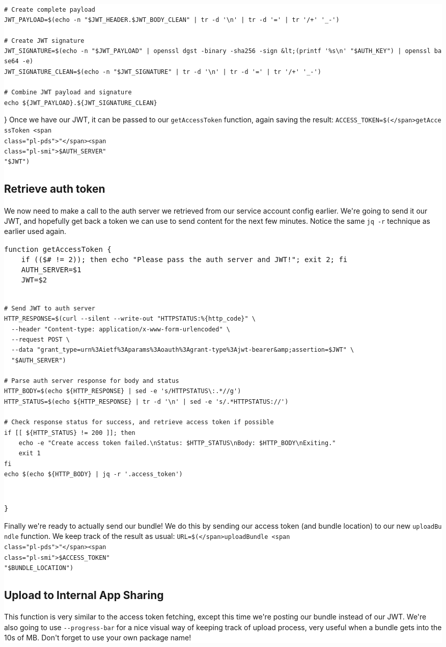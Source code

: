     # Create complete payload
    JWT_PAYLOAD=$(echo -n "$JWT_HEADER.$JWT_BODY_CLEAN" | tr -d '\n' | tr -d '=' | tr '/+' '_-')

    # Create JWT signature
    JWT_SIGNATURE=$(echo -n "$JWT_PAYLOAD" | openssl dgst -binary -sha256 -sign &lt;(printf '%s\n' "$AUTH_KEY") | openssl base64 -e)
    JWT_SIGNATURE_CLEAN=$(echo -n "$JWT_SIGNATURE" | tr -d '\n' | tr -d '=' | tr '/+' '_-')

    # Combine JWT payload and signature
    echo ${JWT_PAYLOAD}.${JWT_SIGNATURE_CLEAN}
}</pre>
Once we have our JWT, it can be passed to our <code>getAccessToken</code> function, again saving the result: <code>ACCESS_TOKEN=<span class="pl-s"><span class="pl-pds">$(</span>getAccessToken <span class="pl-pds">"</span><span class="pl-smi">$AUTH_SERVER</span><span class="pl-pds">"</span> <span class="pl-pds">"</span><span class="pl-smi">$JWT</span><span class="pl-pds">"</span><span class="pl-pds">)</span></span></code>
<h2>Retrieve auth token</h2>
We now need to make a call to the auth server we retrieved from our service account config earlier. We're going to send it our JWT, and hopefully get back a token we can use to send content for the next few minutes. Notice the same <code>jq -r</code> technique as earlier used again.
<pre>function getAccessToken {
    if (($# != 2)); then echo "Please pass the auth server and JWT!"; exit 2; fi
    AUTH_SERVER=$1
    JWT=$2

    # Send JWT to auth server
    HTTP_RESPONSE=$(curl --silent --write-out "HTTPSTATUS:%{http_code}" \
      --header "Content-type: application/x-www-form-urlencoded" \
      --request POST \
      --data "grant_type=urn%3Aietf%3Aparams%3Aoauth%3Agrant-type%3Ajwt-bearer&amp;assertion=$JWT" \
      "$AUTH_SERVER")

    # Parse auth server response for body and status
    HTTP_BODY=$(echo ${HTTP_RESPONSE} | sed -e 's/HTTPSTATUS\:.*//g')
    HTTP_STATUS=$(echo ${HTTP_RESPONSE} | tr -d '\n' | sed -e 's/.*HTTPSTATUS://')

    # Check response status for success, and retrieve access token if possible
    if [[ ${HTTP_STATUS} != 200 ]]; then
        echo -e "Create access token failed.\nStatus: $HTTP_STATUS\nBody: $HTTP_BODY\nExiting."
        exit 1
    fi
    echo $(echo ${HTTP_BODY} | jq -r '.access_token')
}</pre>
Finally we're ready to actually send our bundle! We do this by sending our access token (and bundle location) to our new <code>uploadBundle</code> function. We keep track of the result as usual: <code>URL=<span class="pl-s"><span class="pl-pds">$(</span>uploadBundle <span class="pl-pds">"</span><span class="pl-smi">$ACCESS_TOKEN</span><span class="pl-pds">"</span> <span class="pl-pds">"</span><span class="pl-smi">$BUNDLE_LOCATION</span><span class="pl-pds">"</span><span class="pl-pds">)</span></span></code>
<h2>Upload to Internal App Sharing</h2>
This function is very similar to the access token fetching, except this time we're posting our bundle instead of our JWT. We're also going to use <code>--progress-bar</code> for a nice visual way of keeping track of upload process, very useful when a bundle gets into the 10s of MB. Don't forget to use your own package name!
